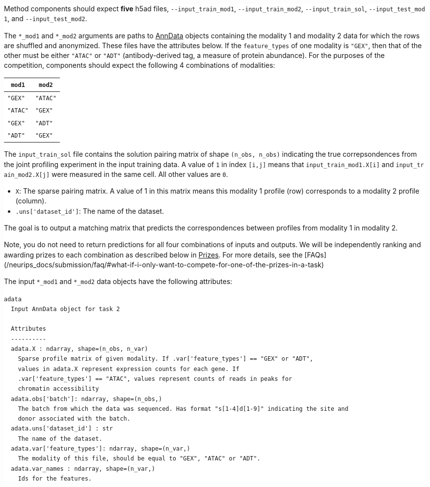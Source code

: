 

<m-d-header text="Inputs to methods" h=5 add-hash alternate="itm-2"></m-d-header>

Method components should expect **five** h5ad files, `--input_train_mod1`, `--input_train_mod2`, `--input_train_sol`, `--input_test_mod1`, and `--input_test_mod2`.

The `*_mod1` and `*_mod2` arguments are paths to [AnnData](https://anndata.readthedocs.io/en/latest/) objects containing the modality 1 and modality 2 data for which the rows are shuffled and anonymized. These files have the attributes below. If the `feature_types` of one modality is ``"GEX"``, then that of the other must be either ``"ATAC"`` or ``"ADT"`` (antibody-derived tag, a measure of protein abundance). For the purposes of the competition, components should expect the following 4 combinations of modalities:

| `mod1`   | `mod2`   |
|----------|----------|
| `"GEX"`  | `"ATAC"` |
| `"ATAC"` | `"GEX"`  |
| `"GEX"`  | `"ADT"`  |
| `"ADT"`  | `"GEX"`  |

The `input_train_sol` file contains the solution pairing matrix of shape `(n_obs, n_obs)` indicating the true correpsondences from the joint profiling experiment in the input training data. A value of `1` in index `[i,j]` means that `input_train_mod1.X[i]` and `input_train_mod2.X[j]` were measured in the same cell. All other values are `0`.

  * `X`: The sparse pairing matrix. A value of 1 in this matrix means this modality 1 profile (row) corresponds to a modality 2 profile (column).
  * `.uns['dataset_id']`: The name of the dataset.

<m-d-header text="Objective for methods" h=5 add-hash alternate="ofm-2"></m-d-header>

The goal is to output a matching matrix that predicts the correspondences between profiles from modality 1 in modality 2.

<info-box>
  Note, you do not need to return predictions for all four combinations of inputs and outputs. We will be independently ranking and awarding prizes to each combination as described below in <a href="#prizes">Prizes</a>. For more details, see the [FAQs](/neurips_docs/submission/faq/#what-if-i-only-want-to-compete-for-one-of-the-prizes-in-a-task)
</info-box>

<m-d-header text="Attributes of input data" h=5 add-hash alternate="aoid-2"></m-d-header>

The input `*_mod1` and `*_mod2` data objects have the following attributes:


```plaintext
adata
  Input AnnData object for task 2

  Attributes
  ----------
  adata.X : ndarray, shape=(n_obs, n_var)
    Sparse profile matrix of given modality. If .var['feature_types'] == "GEX" or "ADT",
    values in adata.X represent expression counts for each gene. If
    .var['feature_types'] == "ATAC", values represent counts of reads in peaks for
    chromatin accessibility
  adata.obs['batch']: ndarray, shape=(n_obs,)
    The batch from which the data was sequenced. Has format "s[1-4]d[1-9]" indicating the site and
    donor associated with the batch.
  adata.uns['dataset_id'] : str
    The name of the dataset.
  adata.var['feature_types']: ndarray, shape=(n_var,)
    The modality of this file, should be equal to "GEX", "ATAC" or "ADT".
  adata.var_names : ndarray, shape=(n_var,)
    Ids for the features.
```